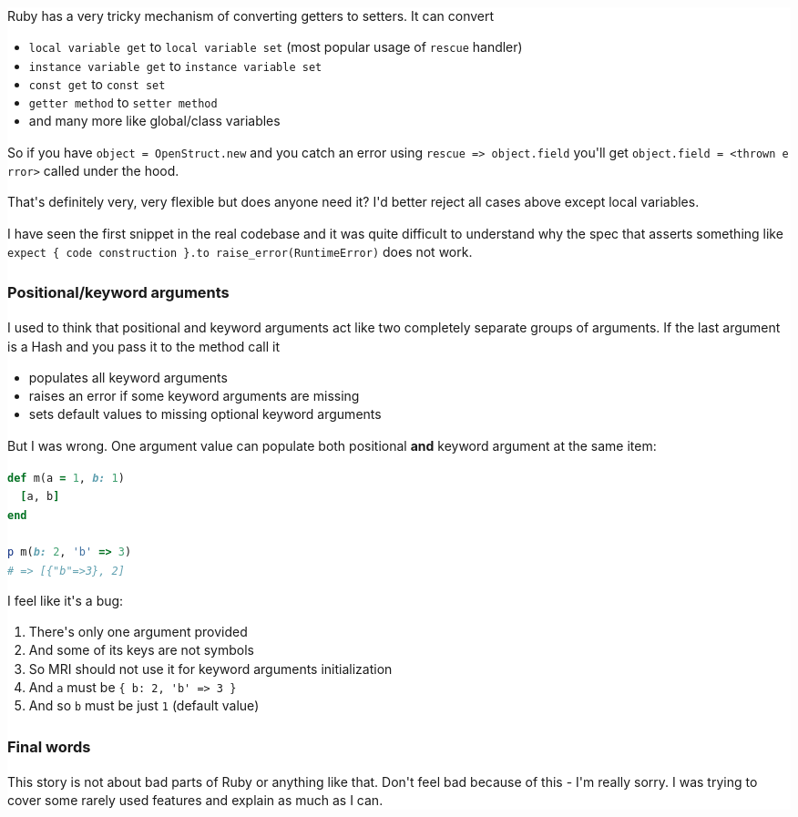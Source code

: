 Ruby has a very tricky mechanism of converting getters to setters. It can convert

+ `local variable get` to `local variable set` (most popular usage of `rescue` handler)
+ `instance variable get` to `instance variable set`
+ `const get` to `const set`
+ `getter method` to `setter method`
+ and many more like global/class variables

So if you have `object = OpenStruct.new` and you catch an error using `rescue => object.field` you'll get `object.field = <thrown error>` called under the hood.

That's definitely very, very flexible but does anyone need it? I'd better reject all cases above except local variables.

I have seen the first snippet in the real codebase and it was quite difficult to understand why the spec that asserts something like `expect { code construction }.to raise_error(RuntimeError)` does not work.

### Positional/keyword arguments

I used to think that positional and keyword arguments act like two completely separate groups of arguments. If the last argument is a Hash and you pass it to the method call it

+ populates all keyword arguments
+ raises an error if some keyword arguments are missing
+ sets default values to missing optional keyword arguments

But I was wrong. One argument value can populate both positional **and** keyword argument at the same item:

```ruby
def m(a = 1, b: 1)
  [a, b]
end

p m(b: 2, 'b' => 3)
# => [{"b"=>3}, 2]
```

I feel like it's a bug:

1. There's only one argument provided
2. And some of its keys are not symbols
3. So MRI should not use it for keyword arguments initialization
4. And `a` must be `{ b: 2, 'b' => 3 }`
5. And so `b` must be just `1` (default value)

### Final words

This story is not about bad parts of Ruby or anything like that. Don't feel bad because of this - I'm really sorry. I was trying to cover some rarely used features and explain as much as I can.
